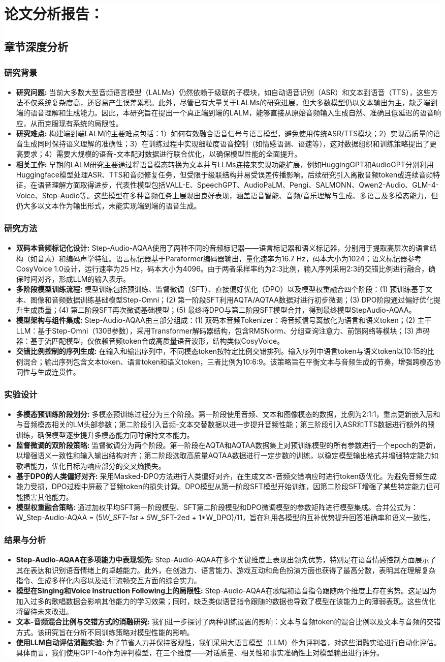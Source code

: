 # 论文分析报告：


## 章节深度分析

### 研究背景

- **研究问题:** 当前大多数大型音频语言模型（LALMs）仍然依赖于级联的子模块，如自动语音识别（ASR）和文本到语音（TTS），这些方法不仅系统复杂度高，还容易产生误差累积。此外，尽管已有大量关于LALMs的研究进展，但大多数模型仍以文本输出为主，缺乏端到端的语音理解和生成能力。因此，本研究旨在提出一个真正端到端的LALM，能够直接从原始音频输入生成自然、准确且低延迟的语音响应，从而克服现有系统的局限性。
- **研究难点:** 构建端到端LALM的主要难点包括：1）如何有效融合语音信号与语言模型，避免使用传统ASR/TTS模块；2）实现高质量的语音生成同时保持语义理解的准确性；3）在训练过程中实现细粒度语音控制（如情感语调、语速等），这对数据组织和训练策略提出了更高要求；4）需要大规模的语音-文本配对数据进行联合优化，以确保模型性能的全面提升。
- **相关工作:** 早期的LALM研究主要通过将语音模态转换为文本并与LLMs连接来实现功能扩展，例如HuggingGPT和AudioGPT分别利用Huggingface模型处理ASR、TTS和音频修复任务，但受限于级联结构并易受误差传播影响。后续研究引入离散音频token或连续音频特征，在语音理解方面取得进步，代表性模型包括VALL-E、SpeechGPT、AudioPaLM、Pengi、SALMONN、Qwen2-Audio、GLM-4-Voice、Step-Audio等。这些模型在多种音频任务上展现出良好表现，涵盖语音智能、音频/音乐理解与生成、多语言及多模态能力，但仍大多以文本作为输出形式，未能实现端到端的语音生成。

### 研究方法

- **双码本音频标记化设计:** Step-Audio-AQAA使用了两种不同的音频标记器——语言标记器和语义标记器，分别用于提取高层次的语言结构（如音素）和编码声学特征。语言标记器基于Paraformer编码器输出，量化速率为16.7 Hz，码本大小为1024；语义标记器参考CosyVoice 1.0设计，运行速率为25 Hz，码本大小为4096。由于两者采样率约为2:3比例，输入序列采用2:3的交错比例进行融合，确保时间对齐，形成LLM的输入表示。
- **多阶段模型训练流程:** 模型训练包括预训练、监督微调（SFT）、直接偏好优化（DPO）以及模型权重融合四个阶段：(1) 预训练基于文本、图像和音频数据训练基础模型Step-Omni；(2) 第一阶段SFT利用AQTA/AQTAA数据对进行初步微调；(3) DPO阶段通过偏好优化提升生成质量；(4) 第二阶段SFT再次微调基础模型；(5) 最终将DPO与第二阶段SFT模型合并，得到最终模型StepAudio-AQAA。
- **模型架构与组件集成:** Step-Audio-AQAA由三部分组成：(1) 双码本音频Tokenizer：将音频信号离散化为语言和语义token；(2) 主干LLM：基于Step-Omni（130B参数），采用Transformer解码器结构，包含RMSNorm、分组查询注意力、前馈网络等模块；(3) 声码器：基于流匹配模型，仅依赖音频token合成高质量语音波形，结构类似CosyVoice。
- **交错比例控制的序列生成:** 在输入和输出序列中，不同模态token按特定比例交错排列。输入序列中语言token与语义token以10:15的比例混合；输出序列包含文本token、语言token和语义token，三者比例为10:6:9。该策略旨在平衡文本与音频生成的节奏，增强跨模态协同性与生成连贯性。

### 实验设计

- **多模态预训练阶段划分:** 多模态预训练过程分为三个阶段。第一阶段使用音频、文本和图像模态的数据，比例为2:1:1，重点更新嵌入层和与音频模态相关的LM头部参数；第二阶段引入音频-文本交替数据以进一步提升音频性能；第三阶段引入ASR和TTS数据进行额外的预训练，确保模型逐步提升多模态能力同时保持文本能力。
- **监督微调的双阶段策略:** 监督微调分为两个阶段。第一阶段在AQTA和AQTAA数据集上对预训练模型的所有参数进行一个epoch的更新，以增强语义一致性和输入输出结构对齐；第二阶段选取高质量AQTAA数据进行一定步数的训练，以稳定模型输出格式并增强特定能力如歌唱能力，优化目标为响应部分的交叉熵损失。
- **基于DPO的人类偏好对齐:** 采用Masked-DPO方法进行人类偏好对齐，在生成文本-音频交错响应时进行token级优化。为避免音频生成能力受损，DPO过程中屏蔽了音频token的损失计算。DPO模型从第一阶段SFT模型开始训练，因第二阶段SFT增强了某些特定能力但可能损害其他能力。
- **模型权重融合策略:** 通过加权平均SFT第一阶段模型、SFT第二阶段模型和DPO微调模型的参数矩阵进行模型集成。合并公式为：W_Step-Audio-AQAA = (5*W_SFT-1st + 5*W_SFT-2ed + 1*W_DPO)/11，旨在利用各模型的互补优势提升回答准确率和语义一致性。

### 结果与分析

- **Step-Audio-AQAA在多项能力中表现领先:** Step-Audio-AQAA在多个关键维度上表现出领先优势，特别是在语音情感控制方面展示了其在表达和识别语音情绪上的卓越能力。此外，在创造力、语言能力、游戏互动和角色扮演方面也获得了最高分数，表明其在理解复杂指令、生成多样化内容以及进行流畅交互方面的综合实力。
- **模型在Singing和Voice Instruction Following上的局限性:** Step-Audio-AQAA在歌唱和语音指令跟随两个维度上存在劣势。这是因为加入过多的歌唱数据会影响其他能力的学习效果；同时，缺乏类似语音指令跟随的数据也导致了模型在该能力上的薄弱表现。这些优化将留待未来改进。
- **文本-音频混合比例与交错方式的消融研究:** 我们进一步探讨了两种训练设置的影响：文本与音频token的混合比例以及文本与音频的交错方式。该研究旨在分析不同训练策略对模型性能的影响。
- **使用LLM自动评估消融实验:** 为了节省人力并保持客观性，我们采用大语言模型（LLM）作为评判者，对这些消融实验进行自动化评估。具体而言，我们使用GPT-4o作为评判模型，在三个维度——对话质量、相关性和事实准确性上对模型输出进行评分。

